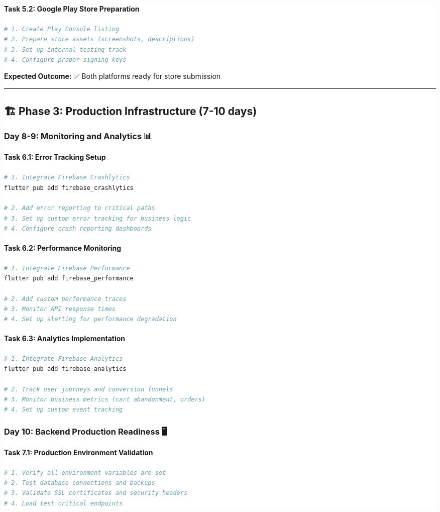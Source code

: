 #### **Task 5.2: Google Play Store Preparation**
```bash
# 1. Create Play Console listing
# 2. Prepare store assets (screenshots, descriptions)
# 3. Set up internal testing track
# 4. Configure proper signing keys
```

**Expected Outcome:** ✅ Both platforms ready for store submission

---

## 🏗️ Phase 3: Production Infrastructure (7-10 days)

### **Day 8-9: Monitoring and Analytics** 📊

#### **Task 6.1: Error Tracking Setup**
```bash
# 1. Integrate Firebase Crashlytics
flutter pub add firebase_crashlytics

# 2. Add error reporting to critical paths
# 3. Set up custom error tracking for business logic
# 4. Configure crash reporting dashboards
```

#### **Task 6.2: Performance Monitoring**
```bash
# 1. Integrate Firebase Performance
flutter pub add firebase_performance

# 2. Add custom performance traces
# 3. Monitor API response times
# 4. Set up alerting for performance degradation
```

#### **Task 6.3: Analytics Implementation**
```bash
# 1. Integrate Firebase Analytics
flutter pub add firebase_analytics

# 2. Track user journeys and conversion funnels
# 3. Monitor business metrics (cart abandonment, orders)
# 4. Set up custom event tracking
```

### **Day 10: Backend Production Readiness** 🖥️

#### **Task 7.1: Production Environment Validation**
```bash
# 1. Verify all environment variables are set
# 2. Test database connections and backups
# 3. Validate SSL certificates and security headers
# 4. Load test critical endpoints
```
